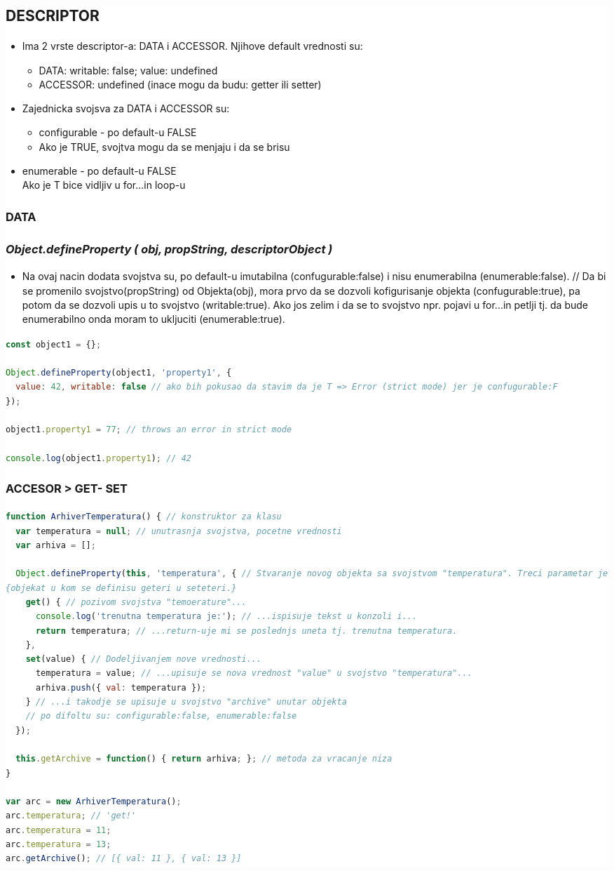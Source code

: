 ## **DESCRIPTOR**

* Ima 2 vrste descriptor-a: DATA i ACCESSOR. Njihove default vrednosti su:  
	- DATA: writable: false; value: undefined
	- ACCESSOR: undefined (inace mogu da budu: getter ili setter)
	
* Zajednicka svojsva za DATA i ACCESSOR su:
	-	configurable - po default-u FALSE
	- Ako je TRUE, svojtva mogu da se menjaju i da se brisu

* enumerable - po default-u FALSE  
Ako je T bice vidljiv u for...in loop-u

### DATA

### *Object.defineProperty ( obj, propString, descriptorObject )* 

* Na ovaj nacin dodata svojstva su, po default-u imutabilna (confugurable:false) i nisu enumerabilna (enumerable:false).
  // Da bi se promenilo svojstvo(propString) od Objekta(obj), mora prvo da se dozvoli kofigurisanje objekta (confugurable:true), pa potom da se dozvoli upis u to svojstvo (writable:true). Ako jos zelim i da se to svojstvo npr. pojavi u for...in petlji tj. da bude enumerabilno onda moram to ukljuciti (enumerable:true).

```js
const object1 = {};

Object.defineProperty(object1, 'property1', {
  value: 42, writable: false // ako bih pokusao da stavim da je T => Error (strict mode) jer je confugurable:F
});

object1.property1 = 77; // throws an error in strict mode

console.log(object1.property1); // 42	
````
  ### ACCESOR > GET- SET

```js
function ArhiverTemperatura() { // konstruktor za klasu
  var temperatura = null; // unutrasnja svojstva, pocetne vrednosti
  var arhiva = [];

  Object.defineProperty(this, 'temperatura', { // Stvaranje novog objekta sa svojstvom "temperatura". Treci parametar je {objekat u kom se definisu geteri u seteteri.}
    get() { // pozivom svojstva "temoerature"...
      console.log('trenutna temperatura je:'); // ...ispisuje tekst u konzoli i... 
      return temperatura; // ...return-uje mi se poslednjs uneta tj. trenutna temperatura.
    },
    set(value) { // Dodeljivanjem nove vrednosti...
      temperatura = value; // ...upisuje se nova vrednost "value" u svojstvo "temperatura"...
      arhiva.push({ val: temperatura });
    } // ...i takodje se upisuje u svojstvo "archive" unutar objekta  
    // po difoltu su: configurable:false, enumerable:false  
  });

  this.getArchive = function() { return arhiva; }; // metoda za vracanje niza
}

var arc = new ArhiverTemperatura();
arc.temperatura; // 'get!'
arc.temperatura = 11;
arc.temperatura = 13;
arc.getArchive(); // [{ val: 11 }, { val: 13 }]
```